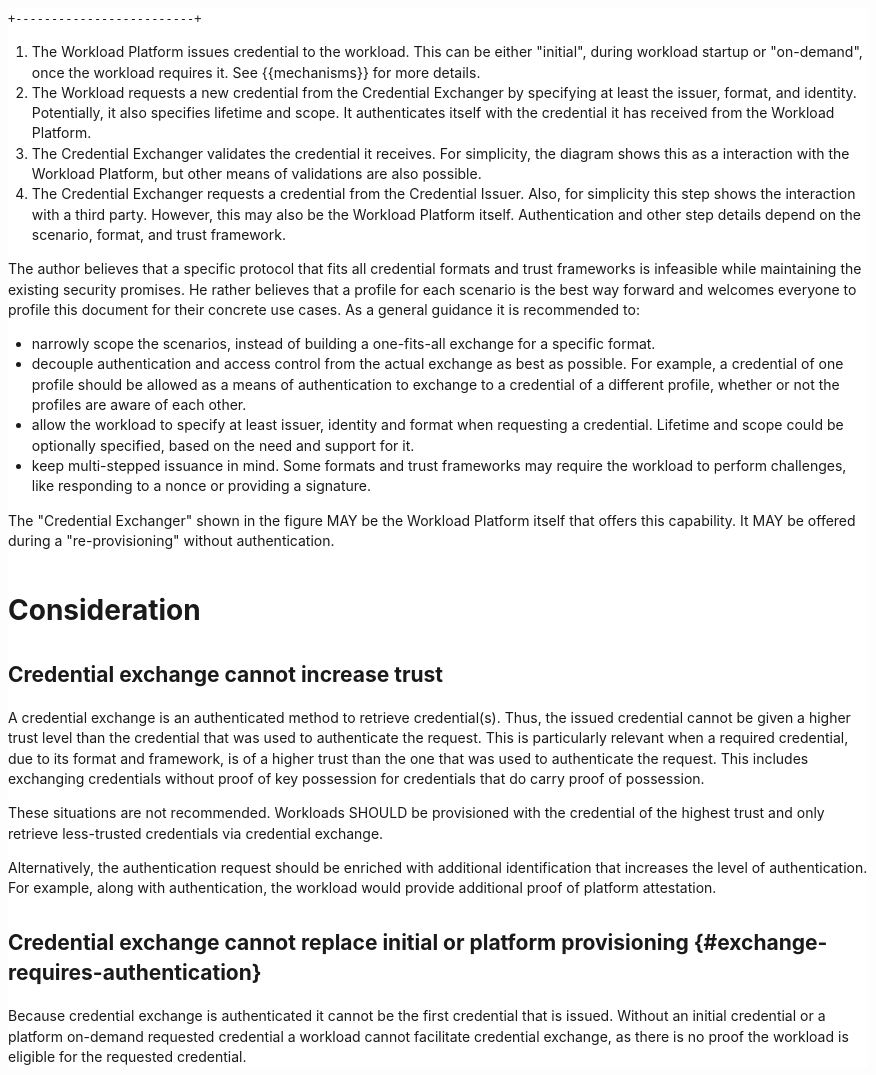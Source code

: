 ~~~aasvg
+-------------------------+
~~~

1. The Workload Platform issues credential to the workload. This can be either "initial", during workload startup or "on-demand", once the workload requires it. See {{mechanisms}} for more details.
2. The Workload requests a new credential from the Credential Exchanger by specifying at least the issuer, format, and identity. Potentially, it also specifies lifetime and scope. It authenticates itself with the credential it has received from the Workload Platform.
3. The Credential Exchanger validates the credential it receives. For simplicity, the diagram shows this as a interaction with the Workload Platform, but other means of validations are also possible.
4. The Credential Exchanger requests a credential from the Credential Issuer. Also, for simplicity this step shows the interaction with a third party. However, this may also be the Workload Platform itself. Authentication and other step details depend on the scenario, format, and trust framework.

The author believes that a specific protocol that fits all credential formats and trust frameworks is infeasible while maintaining the existing security promises. He rather believes that a profile for each scenario is the best way forward and welcomes everyone to profile this document for their concrete use cases. As a general guidance it is recommended to:

* narrowly scope the scenarios, instead of building a one-fits-all exchange for a specific format.
* decouple authentication and access control from the actual exchange as best as possible. For example, a credential of one profile should be allowed as a means of authentication to exchange to a credential of a different profile, whether or not the profiles are aware of each other.
* allow the workload to specify at least issuer, identity and format when requesting a credential. Lifetime and scope could be optionally specified, based on the need and support for it.
* keep multi-stepped issuance in mind. Some formats and trust frameworks may require the workload to perform challenges, like responding to a nonce or providing a signature.

The "Credential Exchanger" shown in the figure MAY be the Workload Platform itself that offers this capability. It MAY be offered during a "re-provisioning" without authentication.

# Consideration

## Credential exchange cannot increase trust

A credential exchange is an authenticated method to retrieve credential(s). Thus, the issued credential cannot be given a higher trust level than the credential that was used to authenticate the request. This is particularly relevant when a required credential, due to its format and framework, is of a higher trust than the one that was used to authenticate the request. This includes exchanging credentials without proof of key possession for credentials that do carry proof of possession.

These situations are not recommended. Workloads SHOULD be provisioned with the credential of the highest trust and only retrieve less-trusted credentials via credential exchange.

Alternatively, the authentication request should be enriched with additional identification that increases the level of authentication. For example, along with authentication, the workload would provide additional proof of platform attestation.

## Credential exchange cannot replace initial or platform provisioning {#exchange-requires-authentication}

Because credential exchange is authenticated it cannot be the first credential that is issued. Without an initial credential or a platform on-demand requested credential a workload cannot facilitate credential exchange, as there is no proof the workload is eligible for the requested credential.
